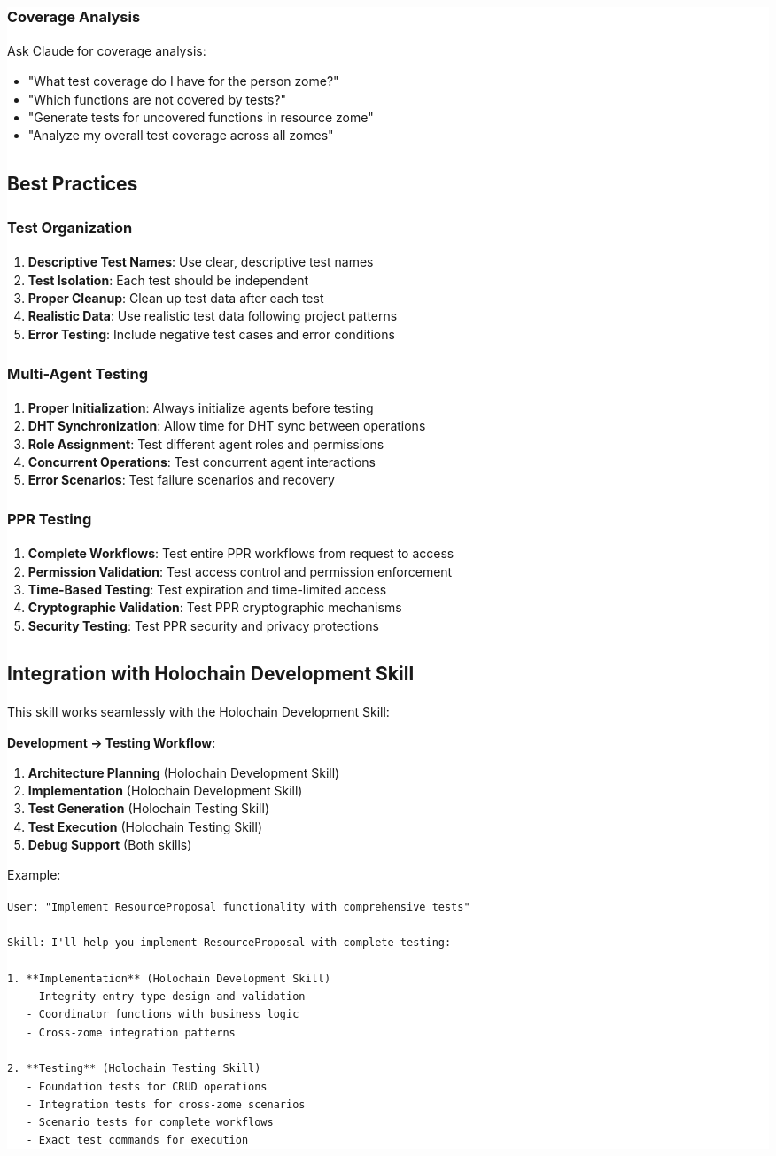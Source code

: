 ### Coverage Analysis

Ask Claude for coverage analysis:

- "What test coverage do I have for the person zome?"
- "Which functions are not covered by tests?"
- "Generate tests for uncovered functions in resource zome"
- "Analyze my overall test coverage across all zomes"

## Best Practices

### Test Organization

1. **Descriptive Test Names**: Use clear, descriptive test names
2. **Test Isolation**: Each test should be independent
3. **Proper Cleanup**: Clean up test data after each test
4. **Realistic Data**: Use realistic test data following project patterns
5. **Error Testing**: Include negative test cases and error conditions

### Multi-Agent Testing

1. **Proper Initialization**: Always initialize agents before testing
2. **DHT Synchronization**: Allow time for DHT sync between operations
3. **Role Assignment**: Test different agent roles and permissions
4. **Concurrent Operations**: Test concurrent agent interactions
5. **Error Scenarios**: Test failure scenarios and recovery

### PPR Testing

1. **Complete Workflows**: Test entire PPR workflows from request to access
2. **Permission Validation**: Test access control and permission enforcement
3. **Time-Based Testing**: Test expiration and time-limited access
4. **Cryptographic Validation**: Test PPR cryptographic mechanisms
5. **Security Testing**: Test PPR security and privacy protections

## Integration with Holochain Development Skill

This skill works seamlessly with the Holochain Development Skill:

**Development → Testing Workflow**:

1. **Architecture Planning** (Holochain Development Skill)
2. **Implementation** (Holochain Development Skill)
3. **Test Generation** (Holochain Testing Skill)
4. **Test Execution** (Holochain Testing Skill)
5. **Debug Support** (Both skills)

Example:

```
User: "Implement ResourceProposal functionality with comprehensive tests"

Skill: I'll help you implement ResourceProposal with complete testing:

1. **Implementation** (Holochain Development Skill)
   - Integrity entry type design and validation
   - Coordinator functions with business logic
   - Cross-zome integration patterns

2. **Testing** (Holochain Testing Skill)
   - Foundation tests for CRUD operations
   - Integration tests for cross-zome scenarios
   - Scenario tests for complete workflows
   - Exact test commands for execution

```